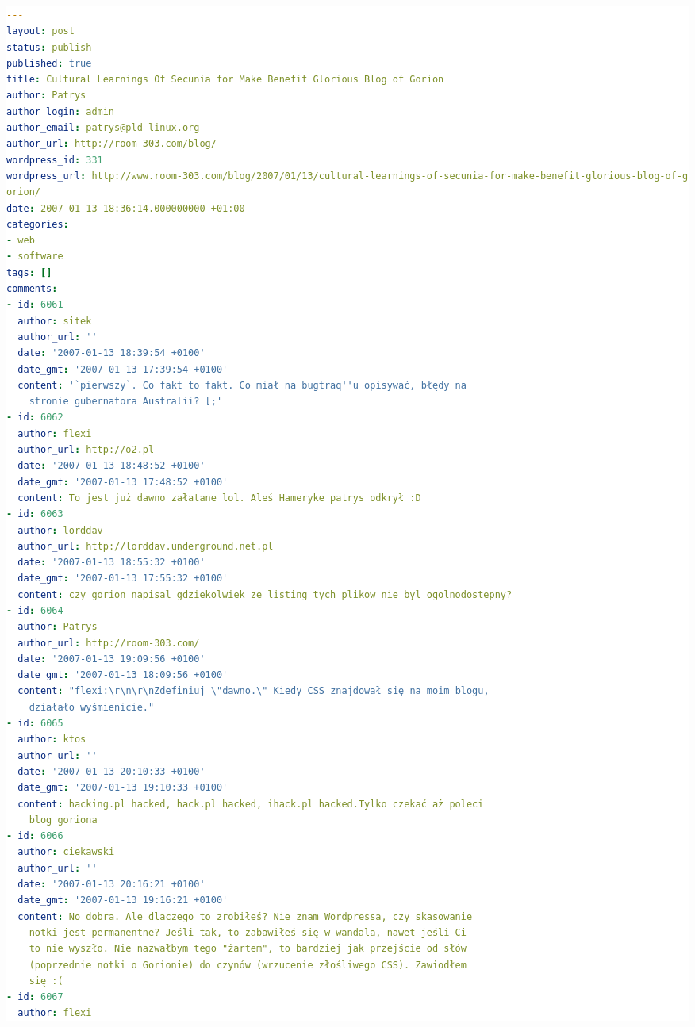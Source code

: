```yaml
---
layout: post
status: publish
published: true
title: Cultural Learnings Of Secunia for Make Benefit Glorious Blog of Gorion
author: Patrys
author_login: admin
author_email: patrys@pld-linux.org
author_url: http://room-303.com/blog/
wordpress_id: 331
wordpress_url: http://www.room-303.com/blog/2007/01/13/cultural-learnings-of-secunia-for-make-benefit-glorious-blog-of-gorion/
date: 2007-01-13 18:36:14.000000000 +01:00
categories:
- web
- software
tags: []
comments:
- id: 6061
  author: sitek
  author_url: ''
  date: '2007-01-13 18:39:54 +0100'
  date_gmt: '2007-01-13 17:39:54 +0100'
  content: '`pierwszy`. Co fakt to fakt. Co miał na bugtraq''u opisywać, błędy na
    stronie gubernatora Australii? [;'
- id: 6062
  author: flexi
  author_url: http://o2.pl
  date: '2007-01-13 18:48:52 +0100'
  date_gmt: '2007-01-13 17:48:52 +0100'
  content: To jest już dawno załatane lol. Aleś Hameryke patrys odkrył :D
- id: 6063
  author: lorddav
  author_url: http://lorddav.underground.net.pl
  date: '2007-01-13 18:55:32 +0100'
  date_gmt: '2007-01-13 17:55:32 +0100'
  content: czy gorion napisal gdziekolwiek ze listing tych plikow nie byl ogolnodostepny?
- id: 6064
  author: Patrys
  author_url: http://room-303.com/
  date: '2007-01-13 19:09:56 +0100'
  date_gmt: '2007-01-13 18:09:56 +0100'
  content: "flexi:\r\n\r\nZdefiniuj \"dawno.\" Kiedy CSS znajdował się na moim blogu,
    działało wyśmienicie."
- id: 6065
  author: ktos
  author_url: ''
  date: '2007-01-13 20:10:33 +0100'
  date_gmt: '2007-01-13 19:10:33 +0100'
  content: hacking.pl hacked, hack.pl hacked, ihack.pl hacked.Tylko czekać aż poleci
    blog goriona
- id: 6066
  author: ciekawski
  author_url: ''
  date: '2007-01-13 20:16:21 +0100'
  date_gmt: '2007-01-13 19:16:21 +0100'
  content: No dobra. Ale dlaczego to zrobiłeś? Nie znam Wordpressa, czy skasowanie
    notki jest permanentne? Jeśli tak, to zabawiłeś się w wandala, nawet jeśli Ci
    to nie wyszło. Nie nazwałbym tego "żartem", to bardziej jak przejście od słów
    (poprzednie notki o Gorionie) do czynów (wrzucenie złośliwego CSS). Zawiodłem
    się :(
- id: 6067
  author: flexi
```